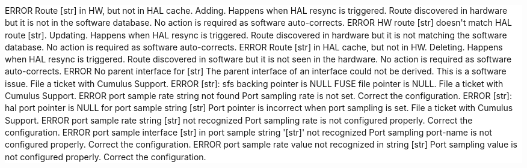 </tr>
<tr class="even">
<td>ERROR</td>
<td>Route [str] in HW, but not in HAL cache. Adding.</td>
<td>Happens when HAL resync is triggered. Route discovered in hardware but it is not in the software database.</td>
<td>No action is required as software auto-corrects.</td>
</tr>
<tr class="odd">
<td>ERROR</td>
<td>HW route [str] doesn't match HAL route [str]. Updating.</td>
<td>Happens when HAL resync is triggered. Route discovered in hardware but it is not matching the software database.</td>
<td>No action is required as software auto-corrects.</td>
</tr>
<tr class="even">
<td>ERROR</td>
<td>Route [str] in HAL cache, but not in HW. Deleting.</td>
<td>Happens when HAL resync is triggered. Route discovered in software but it is not seen in the hardware.</td>
<td>No action is required as software auto-corrects.</td>
</tr>
<tr class="odd">
<td>ERROR</td>
<td>No parent interface for [str]</td>
<td>The parent interface of an interface could not be derived. This is a software issue.</td>
<td>File a ticket with Cumulus Support.</td>
</tr>
<tr class="even">
<td>ERROR</td>
<td>[str]: sfs backing pointer is NULL</td>
<td>FUSE file pointer is NULL.</td>
<td>File a ticket with Cumulus Support.</td>
</tr>
<tr class="odd">
<td>ERROR</td>
<td>port sample rate string not found</td>
<td>Port sampling rate is not set.</td>
<td>Correct the configuration.</td>
</tr>
<tr class="even">
<td>ERROR</td>
<td>[str]: hal port pointer is NULL for port sample string [str]</td>
<td>Port pointer is incorrect when port sampling is set.</td>
<td>File a ticket with Cumulus Support.</td>
</tr>
<tr class="odd">
<td>ERROR</td>
<td>port sample rate string [str] not recognized</td>
<td>Port sampling rate is not configured properly.</td>
<td>Correct the configuration.</td>
</tr>
<tr class="even">
<td>ERROR</td>
<td>port sample interface [str] in port sample string '[str]' not recognized</td>
<td>Port sampling port-name is not configured properly.</td>
<td>Correct the configuration.</td>
</tr>
<tr class="odd">
<td>ERROR</td>
<td>port sample rate value not recognized in string [str]</td>
<td>Port sampling value is not configured properly.</td>
<td>Correct the configuration.</td>
</tr>